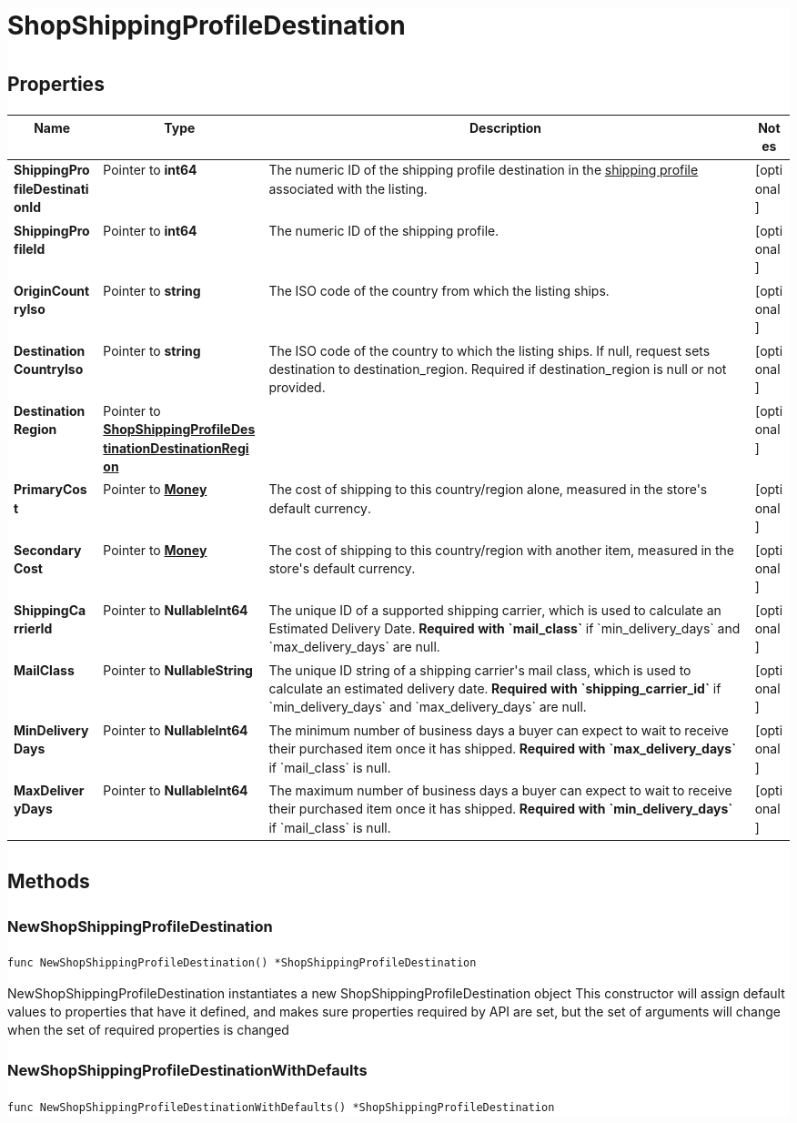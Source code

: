 # ShopShippingProfileDestination

## Properties

Name | Type | Description | Notes
------------ | ------------- | ------------- | -------------
**ShippingProfileDestinationId** | Pointer to **int64** | The numeric ID of the shipping profile destination in the [shipping profile](/documentation/reference#tag/Shop-ShippingProfile) associated with the listing. | [optional] 
**ShippingProfileId** | Pointer to **int64** | The numeric ID of the shipping profile. | [optional] 
**OriginCountryIso** | Pointer to **string** | The ISO code of the country from which the listing ships. | [optional] 
**DestinationCountryIso** | Pointer to **string** | The ISO code of the country to which the listing ships. If null, request sets destination to destination_region. Required if destination_region is null or not provided. | [optional] 
**DestinationRegion** | Pointer to [**ShopShippingProfileDestinationDestinationRegion**](ShopShippingProfileDestinationDestinationRegion.md) |  | [optional] 
**PrimaryCost** | Pointer to [**Money**](Money.md) | The cost of shipping to this country/region alone, measured in the store&#39;s default currency. | [optional] 
**SecondaryCost** | Pointer to [**Money**](Money.md) | The cost of shipping to this country/region with another item, measured in the store&#39;s default currency. | [optional] 
**ShippingCarrierId** | Pointer to **NullableInt64** | The unique ID of a supported shipping carrier, which is used to calculate an Estimated Delivery Date. **Required with &#x60;mail_class&#x60;** if &#x60;min_delivery_days&#x60; and &#x60;max_delivery_days&#x60; are null. | [optional] 
**MailClass** | Pointer to **NullableString** | The unique ID string of a shipping carrier&#39;s mail class, which is used to calculate an estimated delivery date. **Required with &#x60;shipping_carrier_id&#x60;** if &#x60;min_delivery_days&#x60; and &#x60;max_delivery_days&#x60; are null. | [optional] 
**MinDeliveryDays** | Pointer to **NullableInt64** | The minimum number of business days a buyer can expect to wait to receive their purchased item once it has shipped. **Required with &#x60;max_delivery_days&#x60;** if &#x60;mail_class&#x60; is null. | [optional] 
**MaxDeliveryDays** | Pointer to **NullableInt64** | The maximum number of business days a buyer can expect to wait to receive their purchased item once it has shipped. **Required with &#x60;min_delivery_days&#x60;** if &#x60;mail_class&#x60; is null. | [optional] 

## Methods

### NewShopShippingProfileDestination

`func NewShopShippingProfileDestination() *ShopShippingProfileDestination`

NewShopShippingProfileDestination instantiates a new ShopShippingProfileDestination object
This constructor will assign default values to properties that have it defined,
and makes sure properties required by API are set, but the set of arguments
will change when the set of required properties is changed

### NewShopShippingProfileDestinationWithDefaults

`func NewShopShippingProfileDestinationWithDefaults() *ShopShippingProfileDestination`
